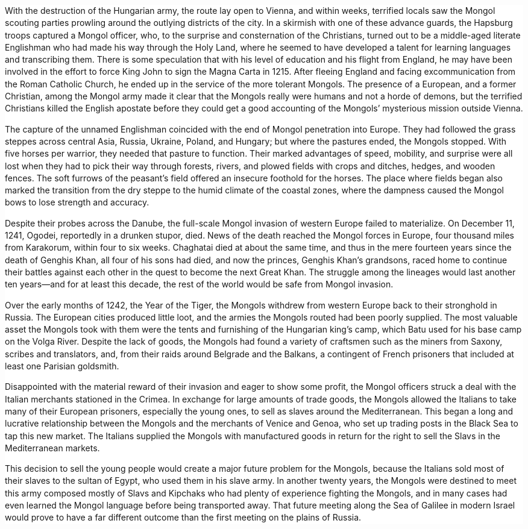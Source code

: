  



With the destruction of the Hungarian army, the route lay open to Vienna, and within weeks, terrified locals saw the Mongol scouting parties prowling around the outlying districts of the city. In a skirmish with one of these advance guards, the Hapsburg troops captured a Mongol officer, who, to the surprise and consternation of the Christians, turned out to be a middle-aged literate Englishman who had made his way through the Holy Land, where he seemed to have developed a talent for learning languages and transcribing them. There is some speculation that with his level of education and his flight from England, he may have been involved in the effort to force King John to sign the Magna Carta in 1215. After fleeing England and facing excommunication from the Roman Catholic Church, he ended up in the service of the more tolerant Mongols. The presence of a European, and a former Christian, among the Mongol army made it clear that the Mongols really were humans and not a horde of demons, but the terrified Christians killed the English apostate before they could get a good accounting of the Mongols’ mysterious mission outside Vienna.

The capture of the unnamed Englishman coincided with the end of Mongol penetration into Europe. They had followed the grass steppes across central Asia, Russia, Ukraine, Poland, and Hungary; but where the pastures ended, the Mongols stopped. With five horses per warrior, they needed that pasture to function. Their marked advantages of speed, mobility, and surprise were all lost when they had to pick their way through forests, rivers, and plowed fields with crops and ditches, hedges, and wooden fences. The soft furrows of the peasant’s field offered an insecure foothold for the horses. The place where fields began also marked the transition from the dry steppe to the humid climate of the coastal zones, where the dampness caused the Mongol bows to lose strength and accuracy.

Despite their probes across the Danube, the full-scale Mongol invasion of western Europe failed to materialize. On December 11, 1241, Ogodei, reportedly in a drunken stupor, died. News of the death reached the Mongol forces in Europe, four thousand miles from Karakorum, within four to six weeks. Chaghatai died at about the same time, and thus in the mere fourteen years since the death of Genghis Khan, all four of his sons had died, and now the princes, Genghis Khan’s grandsons, raced home to continue their battles against each other in the quest to become the next Great Khan. The struggle among the lineages would last another ten years—and for at least this decade, the rest of the world would be safe from Mongol invasion.

Over the early months of 1242, the Year of the Tiger, the Mongols withdrew from western Europe back to their stronghold in Russia. The European cities produced little loot, and the armies the Mongols routed had been poorly supplied. The most valuable asset the Mongols took with them were the tents and furnishing of the Hungarian king’s camp, which Batu used for his base camp on the Volga River. Despite the lack of goods, the Mongols had found a variety of craftsmen such as the miners from Saxony, scribes and translators, and, from their raids around Belgrade and the Balkans, a contingent of French prisoners that included at least one Parisian goldsmith.

Disappointed with the material reward of their invasion and eager to show some profit, the Mongol officers struck a deal with the Italian merchants stationed in the Crimea. In exchange for large amounts of trade goods, the Mongols allowed the Italians to take many of their European prisoners, especially the young ones, to sell as slaves around the Mediterranean. This began a long and lucrative relationship between the Mongols and the merchants of Venice and Genoa, who set up trading posts in the Black Sea to tap this new market. The Italians supplied the Mongols with manufactured goods in return for the right to sell the Slavs in the Mediterranean markets.

This decision to sell the young people would create a major future problem for the Mongols, because the Italians sold most of their slaves to the sultan of Egypt, who used them in his slave army. In another twenty years, the Mongols were destined to meet this army composed mostly of Slavs and Kipchaks who had plenty of experience fighting the Mongols, and in many cases had even learned the Mongol language before being transported away. That future meeting along the Sea of Galilee in modern Israel would prove to have a far different outcome than the first meeting on the plains of Russia.




